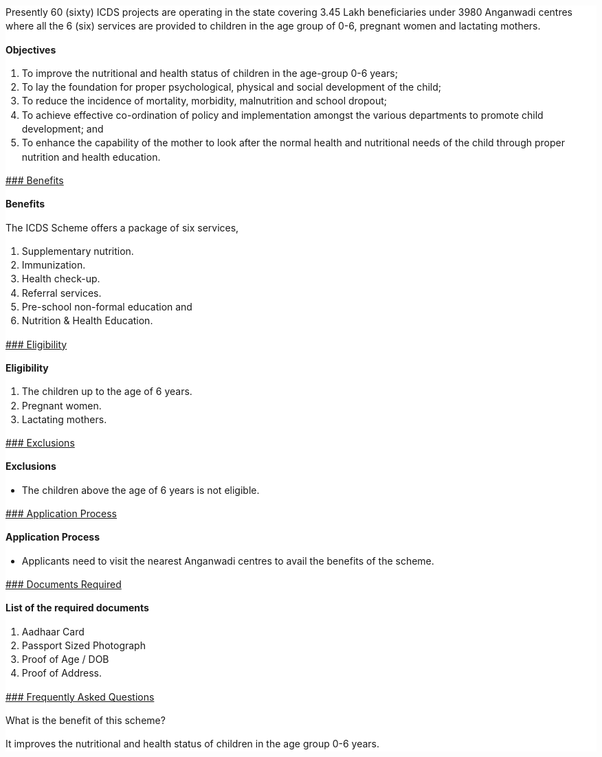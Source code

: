 Presently 60 (sixty) ICDS projects are operating in the state covering 3.45 Lakh beneficiaries under 3980 Anganwadi centres where all the 6 (six) services are provided to children in the age group of 0-6, pregnant women and lactating mothers.

**Objectives**

1.  To improve the nutritional and health status of children in the age-group 0-6 years;
2.  To lay the foundation for proper psychological, physical and social development of the child;
3.  To reduce the incidence of mortality, morbidity, malnutrition and school dropout;
4.  To achieve effective co-ordination of policy and implementation amongst the various departments to promote child development; and
5.  To enhance the capability of the mother to look after the normal health and nutritional needs of the child through proper nutrition and health education.

[### Benefits](https://www.myscheme.gov.in/schemes/icdss#benefits)

**Benefits**

The ICDS Scheme offers a package of six services,

1.  Supplementary nutrition.
2.  Immunization.
3.  Health check-up.
4.  Referral services.
5.  Pre-school non-formal education and
6.  Nutrition & Health Education.

[### Eligibility](https://www.myscheme.gov.in/schemes/icdss#eligibility)

**Eligibility**

1.  The children up to the age of 6 years.
2.  Pregnant women.
3.  Lactating mothers.

[### Exclusions](https://www.myscheme.gov.in/schemes/icdss#exclusions)

**Exclusions**

*   The children above the age of 6 years is not eligible.

[### Application Process](https://www.myscheme.gov.in/schemes/icdss#application-process)

**Application Process**

*   Applicants need to visit the nearest Anganwadi centres to avail the benefits of the scheme.

[### Documents Required](https://www.myscheme.gov.in/schemes/icdss#documents-required)

**List of the required documents**

1.  Aadhaar Card
2.  Passport Sized Photograph
3.  Proof of Age / DOB
4.  Proof of Address.

[### Frequently Asked Questions](https://www.myscheme.gov.in/schemes/icdss#faqs)

What is the benefit of this scheme?

It improves the nutritional and health status of children in the age group 0-6 years.

